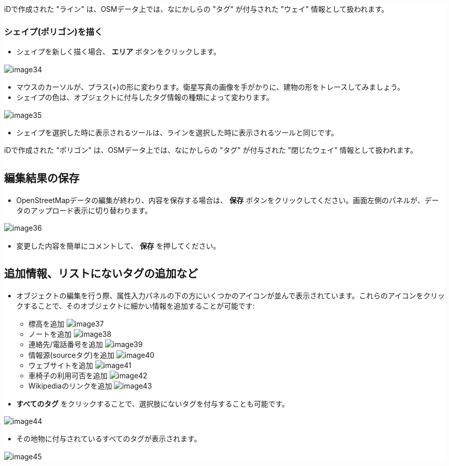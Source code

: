 iDで作成された "ライン" は、OSMデータ上では、なにかしらの "タグ" が付与された "ウェイ" 情報として扱われます。

### シェイプ(ポリゴン)を描く
-	シェイプを新しく描く場合、 **エリア** ボタンをクリックします。

![image34][]

-	マウスのカーソルが、プラス(+)の形に変わります。衛星写真の画像を手がかりに、建物の形をトレースしてみましょう。
-	シェイプの色は、オブジェクトに付与したタグ情報の種類によって変わります。

![image35][]

-	シェイプを選択した時に表示されるツールは、ラインを選択した時に表示されるツールと同じです。

iDで作成された "ポリゴン" は、OSMデータ上では、なにかしらの "タグ" が付与された "閉じたウェイ" 情報として扱われます。

編集結果の保存
--------------------
-	OpenStreetMapデータの編集が終わり、内容を保存する場合は、 **保存** ボタンをクリックしてください。画面左側のパネルが、データのアップロード表示に切り替わります。

![image36][]

-	変更した内容を簡単にコメントして、 **保存** を押してください。


追加情報、リストにないタグの追加など
---------------------------------------
-	オブジェクトの編集を行う際、属性入力パネルの下の方にいくつかのアイコンが並んで表示されています。これらのアイコンをクリックすることで、そのオブジェクトに細かい情報を追加することが可能です:

	- 標高を追加
 	![image37][]
 	- ノートを追加
 	![image38][]
 	- 連絡先/電話番号を追加
 	![image39][]
 	- 情報源(sourceタグ)を追加
 	![image40][]
 	- ウェブサイトを追加
 	![image41][]
 	- 車椅子の利用可否を追加
 	![image42][]
 	- Wikipediaのリンクを追加
 	![image43][]

-	**すべてのタグ** をクリックすることで、選択肢にないタグを付与することも可能です。

![image44][]

-	その地物に付与されているすべてのタグが表示されます。

![image45][]


[image1]: /images/jp/editing/id-editor/image1.png
[image2]: /images/jp/editing/id-editor/image2.png
[image3]: /images/jp/editing/id-editor/image3.png
[image4]: /images/jp/editing/id-editor/image4.png
[image5]: /images/jp/editing/id-editor/image5.png
[image6]: /images/jp/editing/id-editor/image6.png
[image7]: /images/jp/editing/id-editor/image7.png
[image8]: /images/jp/editing/id-editor/image8.png
[image9]: /images/jp/editing/id-editor/image9.png
[image10]: /images/jp/editing/id-editor/image10.png
[image11]: /images/jp/editing/id-editor/image11.png
[image12]: /images/jp/editing/id-editor/image12.png
[image13]: /images/jp/editing/id-editor/image13.png
[image14]: /images/jp/editing/id-editor/image14.png
[image15]: /images/jp/editing/id-editor/image15.png
[image16]: /images/jp/editing/id-editor/image16.png
[image17]: /images/jp/editing/id-editor/image17.png
[image18]: /images/jp/editing/id-editor/image18.png
[image19]: /images/jp/editing/id-editor/image19.png
[image20]: /images/jp/editing/id-editor/image20.png
[image21]: /images/jp/editing/id-editor/image21.png
[image22]: /images/jp/editing/id-editor/image22.png
[image23]: /images/jp/editing/id-editor/image23.png
[image24]: /images/jp/editing/id-editor/image24.png
[image25]: /images/jp/editing/id-editor/image25.png
[image26]: /images/jp/editing/id-editor/image26.png
[image27]: /images/jp/editing/id-editor/image27.png
[image28]: /images/jp/editing/id-editor/image28.png
[image29]: /images/jp/editing/id-editor/image29.png
[image30]: /images/jp/editing/id-editor/image30.png
[image31]: /images/jp/editing/id-editor/image31.png
[image32]: /images/jp/editing/id-editor/image32.png
[image33]: /images/jp/editing/id-editor/image33.png
[image34]: /images/jp/editing/id-editor/image34.png
[image35]: /images/jp/editing/id-editor/image35.png
[image36]: /images/jp/editing/id-editor/image36.png
[image37]: /images/jp/editing/id-editor/image37.png
[image38]: /images/jp/editing/id-editor/image38.png
[image39]: /images/jp/editing/id-editor/image39.png
[image40]: /images/jp/editing/id-editor/image40.png
[image41]: /images/jp/editing/id-editor/image41.png
[image42]: /images/jp/editing/id-editor/image42.png
[image43]: /images/jp/editing/id-editor/image43.png
[image44]: /images/jp/editing/id-editor/image44.png
[image45]: /images/jp/editing/id-editor/image45.png